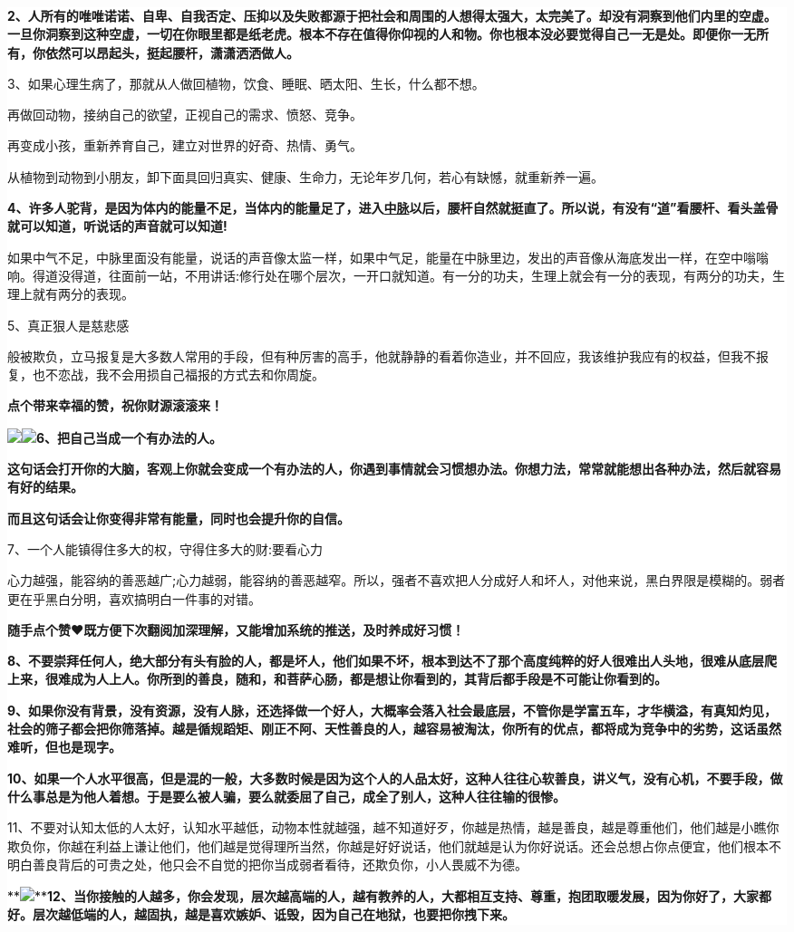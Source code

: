 
**2、人所有的唯唯诺诺、自卑、自我否定、压抑以及失败都源于把社会和周围的人想得太强大，太完美了。却没有洞察到他们内里的空虚。一旦你洞察到这种空虚，一切在你眼里都是纸老虎。根本不存在值得你仰视的人和物。你也根本没必要觉得自己一无是处。即便你一无所有，你依然可以昂起头，挺起腰杆，潇潇洒洒做人。**

  

3、如果心理生病了，那就从人做回植物，饮食、睡眠、晒太阳、生长，什么都不想。

再做回动物，接纳自己的欲望，正视自己的需求、愤怒、竞争。

再变成小孩，重新养育自己，建立对世界的好奇、热情、勇气。

从植物到动物到小朋友，卸下面具回归真实、健康、生命力，无论年岁几何，若心有缺憾，就重新养一遍。

  

**4、许多人驼背，是因为体内的能量不足，当体内的能量足了，进入[中脉](https://zhida.zhihu.com/search?content_id=713728761&content_type=Answer&match_order=1&q=%E4%B8%AD%E8%84%89&zhida_source=entity)以后，腰杆自然就挺直了。所以说，有没有“[道](https://zhida.zhihu.com/search?content_id=713728761&content_type=Answer&match_order=1&q=%E9%81%93&zhida_source=entity)”看腰杆、看头盖骨就可以知道，听说话的声音就可以知道!**

如果中气不足，中脉里面没有能量，说话的声音像太监一样，如果中气足，能量在中脉里边，发出的声音像从海底发出一样，在空中嗡嗡响。得道没得道，往面前一站，不用讲话:修行处在哪个层次，一开口就知道。有一分的功夫，生理上就会有一分的表现，有两分的功夫，生理上就有两分的表现。

  

5、真正狠人是慈悲感

般被欺负，立马报复是大多数人常用的手段，但有种厉害的高手，他就静静的看着你造业，并不回应，我该维护我应有的权益，但我不报复，也不恋战，我不会用损自己福报的方式去和你周旋。

**点个带来幸福的赞，祝你财源滚滚来！**

![](https://pic1.zhimg.com/50/v2-40a6d8c077ece2bd0a4466136c3cb7b2_720w.jpg?source=1def8aca)![](https://pic1.zhimg.com/80/v2-40a6d8c077ece2bd0a4466136c3cb7b2_720w.webp?source=1def8aca)**6、把自己当成一个有办法的人。**

**这句话会打开你的大脑，客观上你就会变成一个有办法的人，你遇到事情就会习惯想办法。你想力法，常常就能想出各种办法，然后就容易有好的结果。**

**而且这句话会让你变得非常有能量，同时也会提升你的自信。**

  

7、一个人能镇得住多大的权，守得住多大的财:要看心力

心力越强，能容纳的善恶越广;心力越弱，能容纳的善恶越窄。所以，强者不喜欢把人分成好人和坏人，对他来说，黑白界限是模糊的。弱者更在乎黑白分明，喜欢搞明白一件事的对错。

**随手点个赞♥既方便下次翻阅加深理解，又能增加系统的推送，及时养成好习惯！**

**8、不要崇拜任何人，绝大部分有头有脸的人，都是坏人，他们如果不坏，根本到达不了那个高度纯粹的好人很难出人头地，很难从底层爬上来，很难成为人上人。你所到的善良，随和，和菩萨心肠，都是想让你看到的，其背后都手段是不可能让你看到的。**

  

**9、如果你没有背景，没有资源，没有人脉，还选择做一个好人，大概率会落入社会最底层，不管你是学富五车，才华横溢，有真知灼见，社会的筛子都会把你筛落掉。越是循规蹈矩、刚正不阿、天性善良的人，越容易被淘汰，你所有的优点，都将成为竞争中的劣势，这话虽然难听，但也是现字。**

  

**10、如果一个人水平很高，但是混的一般，大多数时候是因为这个人的人品太好，这种人往往心软善良，讲义气，没有心机，不要手段，做什么事总是为他人着想。于是要么被人骗，要么就委屈了自己，成全了别人，这种人往往输的很惨。**

  

11、不要对认知太低的人太好，认知水平越低，动物本性就越强，越不知道好歹，你越是热情，越是善良，越是尊重他们，他们越是小瞧你欺负你，你越在利益上谦让他们，他们越是觉得理所当然，你越是好好说话，他们就越是认为你好说话。还会总想占你点便宜，他们根本不明白善良背后的可贵之处，他只会不自觉的把你当成弱者看待，还欺负你，小人畏威不为德。

**![](https://pic1.zhimg.com/50/v2-e99948085a3c967cd3f410c114e3eb45_720w.jpg?source=1def8aca)****12、当你接触的人越多，你会发现，层次越高端的人，越有教养的人，大都相互支持、尊重，抱团取暖发展，因为你好了，大家都好。层次越低端的人，越固执，越是喜欢嫉妒、诋毁，因为自己在地狱，也要把你拽下来。**
